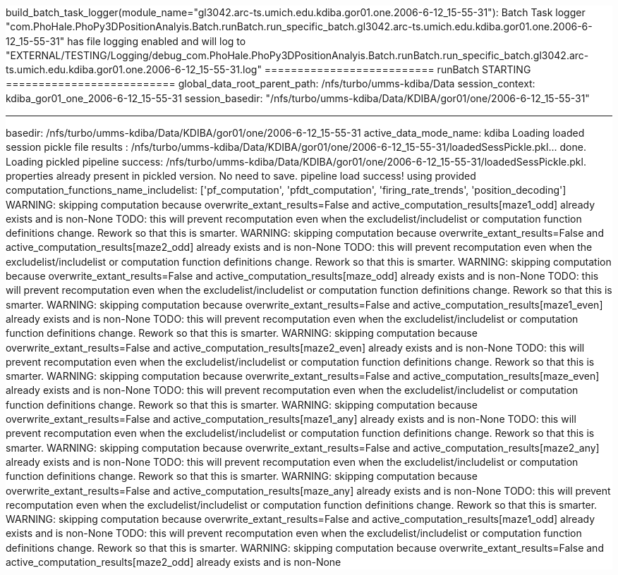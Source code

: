 
build_batch_task_logger(module_name="gl3042.arc-ts.umich.edu.kdiba.gor01.one.2006-6-12_15-55-31"):
	 Batch Task logger "com.PhoHale.PhoPy3DPositionAnalyis.Batch.runBatch.run_specific_batch.gl3042.arc-ts.umich.edu.kdiba.gor01.one.2006-6-12_15-55-31" has file logging enabled and will log to "EXTERNAL/TESTING/Logging/debug_com.PhoHale.PhoPy3DPositionAnalyis.Batch.runBatch.run_specific_batch.gl3042.arc-ts.umich.edu.kdiba.gor01.one.2006-6-12_15-55-31.log"
========================== runBatch STARTING ==========================
	global_data_root_parent_path: /nfs/turbo/umms-kdiba/Data
	session_context: kdiba_gor01_one_2006-6-12_15-55-31
	session_basedir: "/nfs/turbo/umms-kdiba/Data/KDIBA/gor01/one/2006-6-12_15-55-31"
__________________________________________________________________
basedir: /nfs/turbo/umms-kdiba/Data/KDIBA/gor01/one/2006-6-12_15-55-31
active_data_mode_name: kdiba
Loading loaded session pickle file results : /nfs/turbo/umms-kdiba/Data/KDIBA/gor01/one/2006-6-12_15-55-31/loadedSessPickle.pkl... done.
Loading pickled pipeline success: /nfs/turbo/umms-kdiba/Data/KDIBA/gor01/one/2006-6-12_15-55-31/loadedSessPickle.pkl.
properties already present in pickled version. No need to save.
pipeline load success!
using provided computation_functions_name_includelist: ['pf_computation', 'pfdt_computation', 'firing_rate_trends', 'position_decoding']
WARNING: skipping computation because overwrite_extant_results=False and active_computation_results[maze1_odd] already exists and is non-None
	 TODO: this will prevent recomputation even when the excludelist/includelist or computation function definitions change. Rework so that this is smarter.
WARNING: skipping computation because overwrite_extant_results=False and active_computation_results[maze2_odd] already exists and is non-None
	 TODO: this will prevent recomputation even when the excludelist/includelist or computation function definitions change. Rework so that this is smarter.
WARNING: skipping computation because overwrite_extant_results=False and active_computation_results[maze_odd] already exists and is non-None
	 TODO: this will prevent recomputation even when the excludelist/includelist or computation function definitions change. Rework so that this is smarter.
WARNING: skipping computation because overwrite_extant_results=False and active_computation_results[maze1_even] already exists and is non-None
	 TODO: this will prevent recomputation even when the excludelist/includelist or computation function definitions change. Rework so that this is smarter.
WARNING: skipping computation because overwrite_extant_results=False and active_computation_results[maze2_even] already exists and is non-None
	 TODO: this will prevent recomputation even when the excludelist/includelist or computation function definitions change. Rework so that this is smarter.
WARNING: skipping computation because overwrite_extant_results=False and active_computation_results[maze_even] already exists and is non-None
	 TODO: this will prevent recomputation even when the excludelist/includelist or computation function definitions change. Rework so that this is smarter.
WARNING: skipping computation because overwrite_extant_results=False and active_computation_results[maze1_any] already exists and is non-None
	 TODO: this will prevent recomputation even when the excludelist/includelist or computation function definitions change. Rework so that this is smarter.
WARNING: skipping computation because overwrite_extant_results=False and active_computation_results[maze2_any] already exists and is non-None
	 TODO: this will prevent recomputation even when the excludelist/includelist or computation function definitions change. Rework so that this is smarter.
WARNING: skipping computation because overwrite_extant_results=False and active_computation_results[maze_any] already exists and is non-None
	 TODO: this will prevent recomputation even when the excludelist/includelist or computation function definitions change. Rework so that this is smarter.
WARNING: skipping computation because overwrite_extant_results=False and active_computation_results[maze1_odd] already exists and is non-None
	 TODO: this will prevent recomputation even when the excludelist/includelist or computation function definitions change. Rework so that this is smarter.
WARNING: skipping computation because overwrite_extant_results=False and active_computation_results[maze2_odd] already exists and is non-None